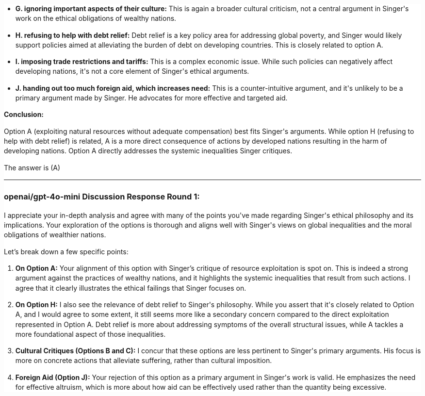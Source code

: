 * **G. ignoring important aspects of their culture:** This is again a broader cultural criticism, not a central argument in Singer's work on the ethical obligations of wealthy nations.

* **H. refusing to help with debt relief:**  Debt relief is a key policy area for addressing global poverty, and Singer would likely support policies aimed at alleviating the burden of debt on developing countries. This is closely related to option A.

* **I. imposing trade restrictions and tariffs:** This is a complex economic issue. While such policies can negatively affect developing nations, it's not a core element of Singer's ethical arguments.

* **J. handing out too much foreign aid, which increases need:** This is a counter-intuitive argument, and it's unlikely to be a primary argument made by Singer.  He advocates for more effective and targeted aid.

**Conclusion:**

Option A (exploiting natural resources without adequate compensation) best fits Singer's arguments.  While option H (refusing to help with debt relief) is related, A is a more direct consequence of actions by developed nations resulting in the harm of developing nations. Option A directly addresses the systemic inequalities Singer critiques.

The answer is (A)



[//]: # (2024-11-17 21:57:49)

---




[//]: # (2024-11-17 21:57:56)
### openai/gpt-4o-mini Discussion Response Round 1:


[//]: # (2024-11-17 21:57:56)
I appreciate your in-depth analysis and agree with many of the points you've made regarding Singer's ethical philosophy and its implications. Your exploration of the options is thorough and aligns well with Singer's views on global inequalities and the moral obligations of wealthier nations.

Let’s break down a few specific points:

1. **On Option A:** Your alignment of this option with Singer’s critique of resource exploitation is spot on. This is indeed a strong argument against the practices of wealthy nations, and it highlights the systemic inequalities that result from such actions. I agree that it clearly illustrates the ethical failings that Singer focuses on.

2. **On Option H:** I also see the relevance of debt relief to Singer's philosophy. While you assert that it's closely related to Option A, and I would agree to some extent, it still seems more like a secondary concern compared to the direct exploitation represented in Option A. Debt relief is more about addressing symptoms of the overall structural issues, while A tackles a more foundational aspect of those inequalities.

3. **Cultural Critiques (Options B and C):** I concur that these options are less pertinent to Singer's primary arguments. His focus is more on concrete actions that alleviate suffering, rather than cultural imposition.

4. **Foreign Aid (Option J):** Your rejection of this option as a primary argument in Singer's work is valid. He emphasizes the need for effective altruism, which is more about how aid can be effectively used rather than the quantity being excessive.


[//]: # (2024-11-17 21:57:36)
[//]: # (2024-11-17 21:57:36)
[//]: # (2024-11-17 21:57:36)
[//]: # (2024-11-17 21:57:36)
[//]: # (2024-11-17 21:57:36)
[//]: # (2024-11-17 21:57:36)
[//]: # (2024-11-17 21:57:44)
[//]: # (2024-11-17 21:57:44)
[//]: # (2024-11-17 21:57:44)
[//]: # (2024-11-17 21:57:58)
[//]: # (2024-11-17 21:57:58)
[//]: # (2024-11-17 21:57:58)
[//]: # (2024-11-17 21:57:58)
[//]: # (2024-11-17 21:57:58)
[//]: # (2024-11-17 21:57:58)
[//]: # (2024-11-17 21:58:00)
[//]: # (2024-11-17 21:58:00)
[//]: # (2024-11-17 21:58:00)
[//]: # (2024-11-17 21:58:01)
[//]: # (2024-11-17 21:58:01)
[//]: # (2024-11-17 21:58:01)
[//]: # (2024-11-17 21:58:04)
[//]: # (2024-11-17 21:58:04)
[//]: # (2024-11-17 21:58:04)
[//]: # (2024-11-17 21:58:07)
[//]: # (2024-11-17 21:58:07)
[//]: # (2024-11-17 21:58:07)